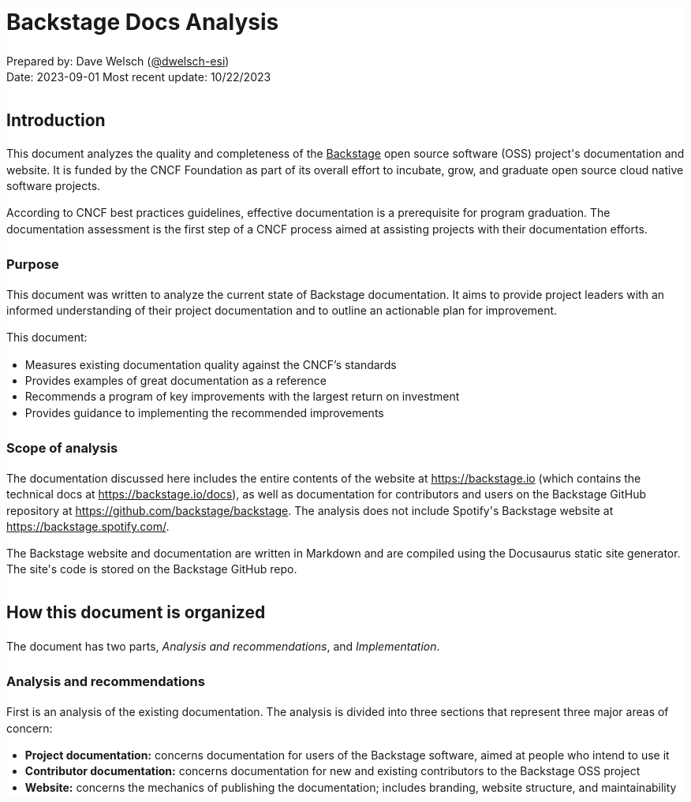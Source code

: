 # Backstage Docs Analysis

Prepared by: Dave Welsch ([@dwelsch-esi][dwelsch-esi-github])<br>
Date: 2023-09-01
Most recent update: 10/22/2023

## Introduction

This document analyzes the quality and completeness of the [Backstage][backstage-io] open source software (OSS) project's documentation and website. It is funded by the CNCF Foundation as part of its overall effort to incubate, grow, and graduate open source cloud native software projects. 

According to CNCF best practices guidelines, effective documentation is a prerequisite for program graduation. The documentation assessment is the first step of a CNCF process aimed at assisting projects with their documentation efforts. 

### Purpose

This document was written to analyze the current state of Backstage documentation. It aims to provide project leaders with an informed understanding of their project documentation and to outline an actionable plan for improvement.

This document:

- Measures existing documentation quality against the CNCF’s standards
- Provides examples of great documentation as a reference
- Recommends a program of key improvements with the largest return on investment
- Provides guidance to implementing the recommended improvements

### Scope of analysis

The documentation discussed here includes the entire contents of the website at https://backstage.io (which contains the technical docs at https://backstage.io/docs), as well as documentation for contributors and users on the Backstage GitHub repository at https://github.com/backstage/backstage. The analysis does not include Spotify's Backstage website at https://backstage.spotify.com/.

The Backstage website and documentation are written in Markdown and are compiled using the Docusaurus static site generator. The site's code is stored on the Backstage GitHub repo.


## How this document is organized

The document has two parts, *Analysis and recommendations*, and *Implementation*.

### Analysis and recommendations

First is an analysis of the existing documentation. The analysis is divided into three sections that represent three major areas of concern:

- **Project documentation:** concerns documentation for users of the Backstage software, aimed at people who intend to use it
- **Contributor documentation:** concerns documentation for new and existing contributors to the Backstage OSS project
- **Website:** concerns the mechanics of publishing the documentation; includes branding, website structure, and maintainability


[proj-doc-comments]:              	#comments
[def]:                            	#contributor-documentation
[implementation]:                 	#implementation
[project-doc]:                    	#project-documentation
[def2]:                           	#recommendations
[info-arch-recommend]:            	#Recommendations
[recs-implementation]:            	#recommendations-3
[contrib-doc-rec]:                	#recommendations-contributor-documentation
[proj-doc-rec]:                   	#recommendations-user-documentation
[website-rec]:                    	#recommendations-website
[proj-doc]:                       	#user-documentation
[user-roles]:                     	#user-roles
[website]:                        	#website
[backstage-io]:                   	https://backstage.io
[backstage-community]:            	https://backstage.io/community
[backstage-doc-deployment]:       	https://backstage.io/docs/deployment/
[backstage-doc-getting-started]:  	https://backstage.io/docs/getting-started/
[backstage-doc-contrib]:          	https://backstage.io/docs/getting-started/getting-involved#write-documentation-or-improve-the-website
[backstage-io-overview]:          	https://backstage.io/docs/overview/what-is-backstage
[backstage-io-overview-benefits]: 	https://backstage.io/docs/overview/what-is-backstage#benefits
[backstage-doc-rn]:               	https://backstage.io/docs/releases/v1.19.0
[clotributor]:                    	https://clotributor.dev/
[backstage-demo]:                 	https://demo.backstage.io/catalog?filters%5Bkind%5D=component&filters%5Buser%5D=owned
[github-archiving]:               	https://docs.github.com/en/repositories/archiving-a-github-repository/archiving-repositories
[esi-doc-spec]:                   	https://expertsupport.com/library/quick-and-easy-document-specifications/
[esi-doc-suite]:                  	https://expertsupport.com/library/the-ideal-documentation-suite-for-software-developers/
[backstage-github-project]:       	https://github.com/backstage
[backstage-backstage]:            	https://github.com/backstage/backstage
[backstage-governance]:           	https://github.com/backstage/backstage/blob/master/GOVERNANCE.md
[backstage-contrib]:              	https://github.com/backstage/backstage/blob/master/CONTRIBUTING.md
[backstage-discussion]:           	https://github.com/backstage/backstage/discussions
[backstage-issues]:               	https://github.com/backstage/backstage/issues
[backstage-microsite]:            	https://github.com/backstage/backstage/tree/master/microsite
[backstage-github-community]:     	https://github.com/backstage/community
[backstage-insights-summary]:     	https://github.com/cncf/techdocs/blob/main/assessments/0008-backstage/backstage-insights-summary.md
[doc-survey]:                     	https://github.com/cncf/techdocs/blob/main/assessments/0008-backstage/Backstage%20doc%20survey.csv
[cncf-doc-criteria]:              	https://github.com/cncf/techdocs/blob/main/assessments/criteria.md
[cncf-docs-howto]:                	https://github.com/cncf/techdocs/blob/main/assessments/howto.md
[cncf-website-guidelines]:        	https://github.com/cncf/techdocs/blob/main/docs/website-guidelines-checklist.md
[cncf-maturity-stages]:           	https://github.com/cncf/toc/tree/main/process#ii-stages---definitions--expectations
[dwelsch-esi-github]:             	https://github.com/dwelsch-esi/
[inclusive-naming]:               	https://inclusivenaming.org
[cncf-servicedesk]:               	https://servicedesk.cncf.io
[wcag-understanding]:             	https://www.w3.org/WAI/WCAG21/Understanding/